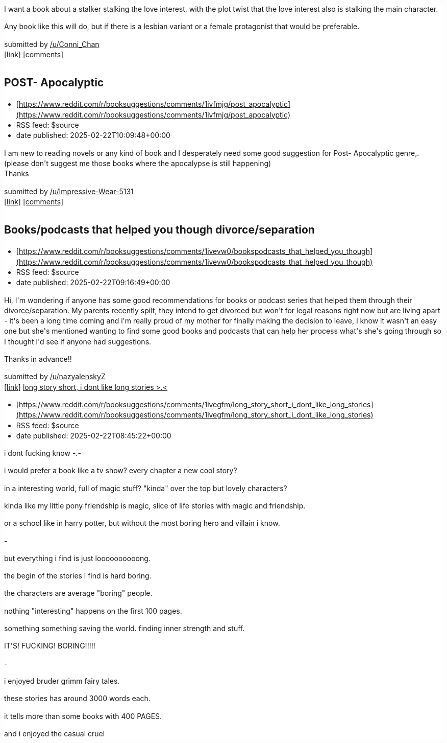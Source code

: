 <div class="md"><p>I want a book about a stalker stalking the love interest, with the plot twist that the love interest also is stalking the main character.</p> <p>Any book like this will do, but if there is a lesbian variant or a female protagonist that would be preferable.</p> </div> &#32; submitted by &#32; <a href="https://www.reddit.com/user/Conni_Chan"> /u/Conni_Chan </a> <br/> <span><a href="https://www.reddit.com/r/booksuggestions/comments/1ivfodm/stalker_x_stalker/">[link]</a></span> &#32; <span><a href="https://www.reddit.com/r/booksuggestions/comments/1ivfodm/stalker_x_stalker/">[comments]</a></span>

## POST- Apocalyptic
 - [https://www.reddit.com/r/booksuggestions/comments/1ivfmjg/post_apocalyptic](https://www.reddit.com/r/booksuggestions/comments/1ivfmjg/post_apocalyptic)
 - RSS feed: $source
 - date published: 2025-02-22T10:09:48+00:00

<div class="md"><p>I am new to reading novels or any kind of book and I desperately need some good suggestion for Post- Apocalyptic genre,.(please don&#39;t suggest me those books where the apocalypse is still happening)<br/> Thanks</p> </div> &#32; submitted by &#32; <a href="https://www.reddit.com/user/Impressive-Wear-5131"> /u/Impressive-Wear-5131 </a> <br/> <span><a href="https://www.reddit.com/r/booksuggestions/comments/1ivfmjg/post_apocalyptic/">[link]</a></span> &#32; <span><a href="https://www.reddit.com/r/booksuggestions/comments/1ivfmjg/post_apocalyptic/">[comments]</a></span>

## Books/podcasts that helped you though divorce/separation
 - [https://www.reddit.com/r/booksuggestions/comments/1ivevw0/bookspodcasts_that_helped_you_though](https://www.reddit.com/r/booksuggestions/comments/1ivevw0/bookspodcasts_that_helped_you_though)
 - RSS feed: $source
 - date published: 2025-02-22T09:16:49+00:00

<div class="md"><p>Hi, I&#39;m wondering if anyone has some good recommendations for books or podcast series that helped them through their divorce/separation. My parents recently spilt, they intend to get divorced but won&#39;t for legal reasons right now but are living apart - it&#39;s been a long time coming and i&#39;m really proud of my mother for finally making the decision to leave, I know it wasn&#39;t an easy one but she&#39;s mentioned wanting to find some good books and podcasts that can help her process what&#39;s she&#39;s going through so I thought l&#39;d see if anyone had suggestions.</p> <p>Thanks in advance!! </p> </div> &#32; submitted by &#32; <a href="https://www.reddit.com/user/nazyalenskyZ"> /u/nazyalenskyZ </a> <br/> <span><a href="https://www.reddit.com/r/booksuggestions/comments/1ivevw0/bookspodcasts_that_helped_you_though/">[link]</a></span> &#32; <span><a href="https://www.reddit.com/r/booksuggestions/comments/1ivevw0/bookspodc

## long story short, i dont like long stories >.<
 - [https://www.reddit.com/r/booksuggestions/comments/1ivegfm/long_story_short_i_dont_like_long_stories](https://www.reddit.com/r/booksuggestions/comments/1ivegfm/long_story_short_i_dont_like_long_stories)
 - RSS feed: $source
 - date published: 2025-02-22T08:45:22+00:00

<div class="md"><p>i dont fucking know -.-</p> <p>i would prefer a book like a tv show? every chapter a new cool story?</p> <p>in a interesting world, full of magic stuff? &quot;kinda&quot; over the top but lovely characters?</p> <p>kinda like my little pony friendship is magic, slice of life stories with magic and friendship.</p> <p>or a school like in harry potter, but without the most boring hero and villain i know.</p> <p>-</p> <p>but everything i find is just loooooooooong. </p> <p>the begin of the stories i find is hard boring.</p> <p>the characters are average &quot;boring&quot; people.</p> <p>nothing &quot;interesting&quot; happens on the first 100 pages. </p> <p>something something saving the world. finding inner strength and stuff. </p> <p>IT&#39;S! FUCKING! BORING!!!!!</p> <p>-</p> <p>i enjoyed bruder grimm fairy tales.</p> <p>these stories has around 3000 words each. </p> <p>it tells more than some books with 400 PAGES.</p> <p>and i enjoyed the casual cruel
